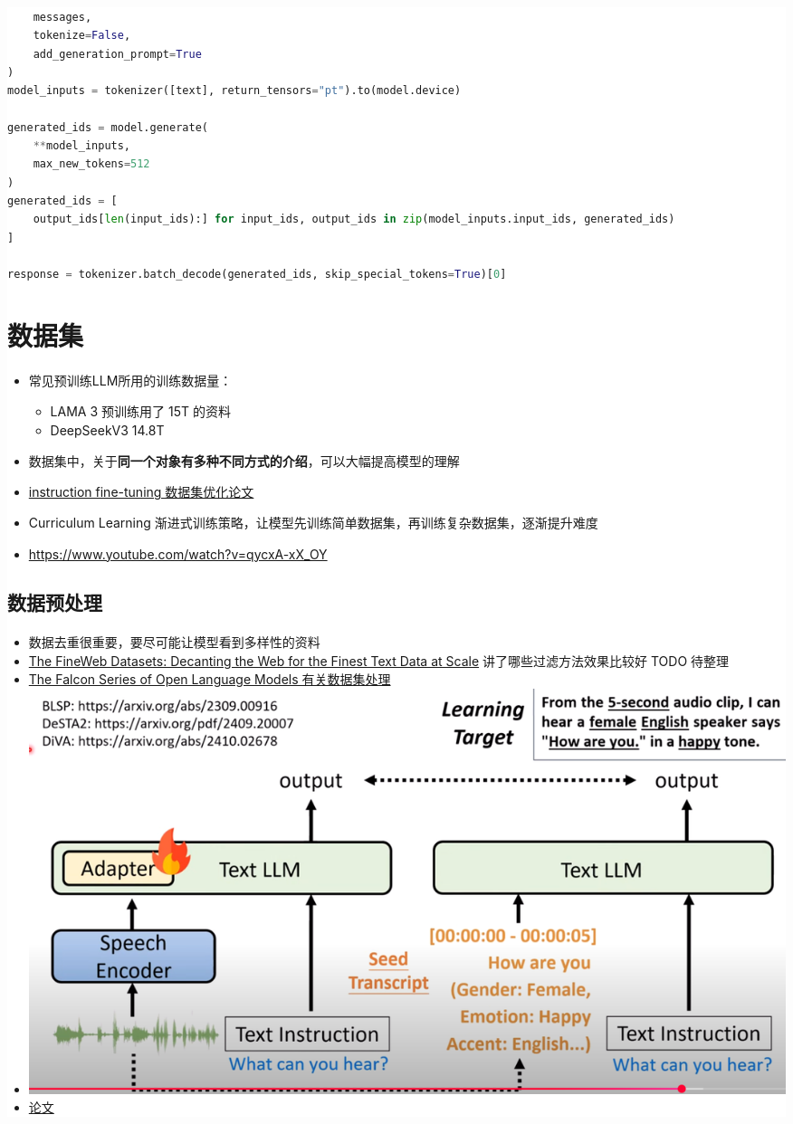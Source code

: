 ```python
    messages,
    tokenize=False,
    add_generation_prompt=True
)
model_inputs = tokenizer([text], return_tensors="pt").to(model.device)

generated_ids = model.generate(
    **model_inputs,
    max_new_tokens=512
)
generated_ids = [
    output_ids[len(input_ids):] for input_ids, output_ids in zip(model_inputs.input_ids, generated_ids)
]

response = tokenizer.batch_decode(generated_ids, skip_special_tokens=True)[0]
```

# 数据集

- 常见预训练LLM所用的训练数据量：
  - LAMA 3 预训练用了 15T 的资料
  - DeepSeekV3 14.8T
- 数据集中，关于**同一个对象有多种不同方式的介绍**，可以大幅提高模型的理解
- [instruction fine-tuning 数据集优化论文](https://arxiv.org/pdf/2402.04833)
- Curriculum Learning 渐进式训练策略，让模型先训练简单数据集，再训练复杂数据集，逐渐提升难度

- https://www.youtube.com/watch?v=qycxA-xX_OY
## 数据预处理
- 数据去重很重要，要尽可能让模型看到多样性的资料
- [The FineWeb Datasets: Decanting the Web for the Finest Text Data at Scale](https://arxiv.org/pdf/2406.17557)  讲了哪些过滤方法效果比较好 TODO 待整理
- [The Falcon Series of Open Language Models 有关数据集处理](https://arxiv.org/pdf/2311.16867)
- ![语音识别LLM训练方式](image-4.png)
- [论文](https://arxiv.org/pdf/2405.05904)